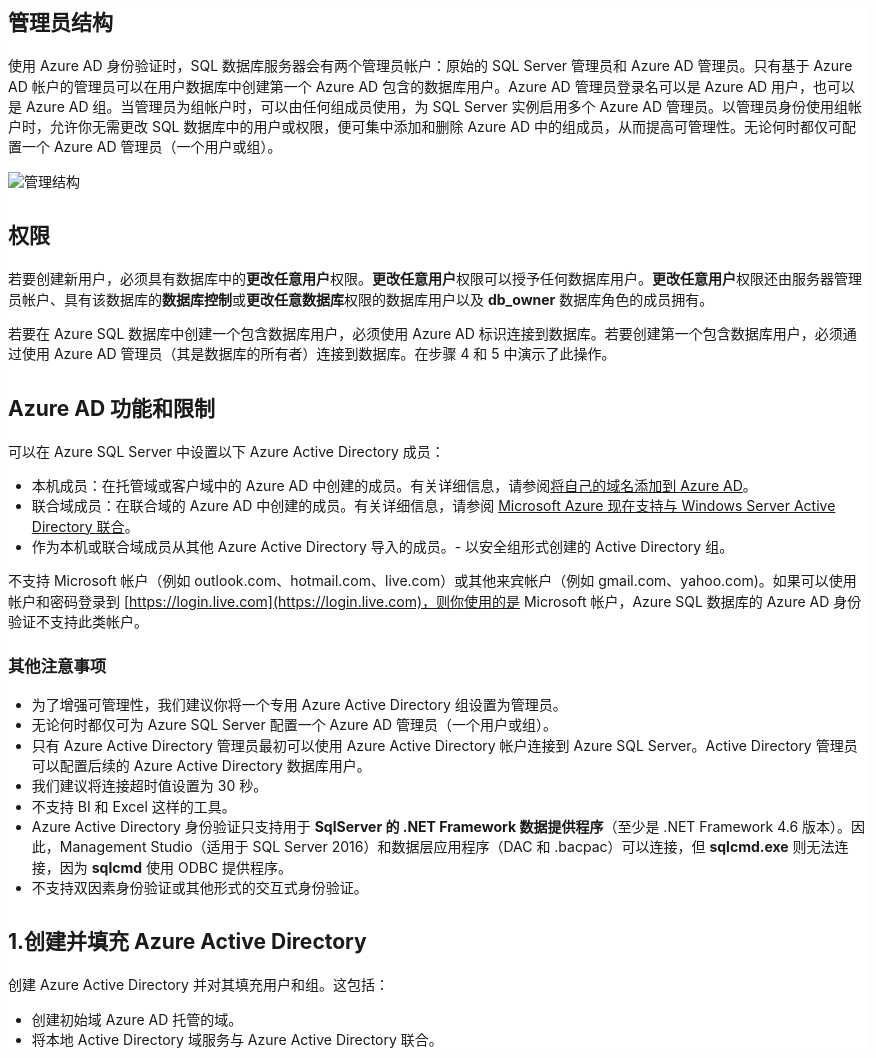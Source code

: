 ## 管理员结构
 
使用 Azure AD 身份验证时，SQL 数据库服务器会有两个管理员帐户：原始的 SQL Server 管理员和 Azure AD 管理员。只有基于 Azure AD 帐户的管理员可以在用户数据库中创建第一个 Azure AD 包含的数据库用户。Azure AD 管理员登录名可以是 Azure AD 用户，也可以是 Azure AD 组。当管理员为组帐户时，可以由任何组成员使用，为 SQL Server 实例启用多个 Azure AD 管理员。以管理员身份使用组帐户时，允许你无需更改 SQL 数据库中的用户或权限，便可集中添加和删除 Azure AD 中的组成员，从而提高可管理性。无论何时都仅可配置一个 Azure AD 管理员（一个用户或组）。

![管理结构][3]

## 权限
 
若要创建新用户，必须具有数据库中的**更改任意用户**权限。**更改任意用户**权限可以授予任何数据库用户。**更改任意用户**权限还由服务器管理员帐户、具有该数据库的**数据库控制**或**更改任意数据库**权限的数据库用户以及 **db\_owner** 数据库角色的成员拥有。

若要在 Azure SQL 数据库中创建一个包含数据库用户，必须使用 Azure AD 标识连接到数据库。若要创建第一个包含数据库用户，必须通过使用 Azure AD 管理员（其是数据库的所有者）连接到数据库。在步骤 4 和 5 中演示了此操作。

## Azure AD 功能和限制 

可以在 Azure SQL Server 中设置以下 Azure Active Directory 成员：
- 本机成员：在托管域或客户域中的 Azure AD 中创建的成员。有关详细信息，请参阅[将自己的域名添加到 Azure AD](/documentation/articles/active-directory-add-domain)。
- 联合域成员：在联合域的 Azure AD 中创建的成员。有关详细信息，请参阅 [Microsoft Azure 现在支持与 Windows Server Active Directory 联合](http://azure.microsoft.com/blog/2012/11/28/windows-azure-now-supports-federation-with-windows-server-active-directory/)。
- 作为本机或联合域成员从其他 Azure Active Directory 导入的成员。- 以安全组形式创建的 Active Directory 组。

不支持 Microsoft 帐户（例如 outlook.com、hotmail.com、live.com）或其他来宾帐户（例如 gmail.com、yahoo.com)。如果可以使用帐户和密码登录到 [https://login.live.com](https://login.live.com)，则你使用的是 Microsoft 帐户，Azure SQL 数据库的 Azure AD 身份验证不支持此类帐户。

### 其他注意事项 

- 为了增强可管理性，我们建议你将一个专用 Azure Active Directory 组设置为管理员。
- 无论何时都仅可为 Azure SQL Server 配置一个 Azure AD 管理员（一个用户或组）。
- 只有 Azure Active Directory 管理员最初可以使用 Azure Active Directory 帐户连接到 Azure SQL Server。Active Directory 管理员可以配置后续的 Azure Active Directory 数据库用户。
- 我们建议将连接超时值设置为 30 秒。
- 不支持 BI 和 Excel 这样的工具。
- Azure Active Directory 身份验证只支持用于 **SqlServer 的 .NET Framework 数据提供程序**（至少是 .NET Framework 4.6 版本）。因此，Management Studio（适用于 SQL Server 2016）和数据层应用程序（DAC 和 .bacpac）可以连接，但 **sqlcmd.exe** 则无法连接，因为 **sqlcmd** 使用 ODBC 提供程序。
- 不支持双因素身份验证或其他形式的交互式身份验证。


## 1\.创建并填充 Azure Active Directory
 
创建 Azure Active Directory 并对其填充用户和组。这包括：

- 创建初始域 Azure AD 托管的域。
- 将本地 Active Directory 域服务与 Azure Active Directory 联合。


[1]: ./media/sql-database-aad-authentication/1aad-auth-diagram.png
[2]: ./media/sql-database-aad-authentication/2subscription-relationship.png
[3]: ./media/sql-database-aad-authentication/3admin-structure.png
[4]: ./media/sql-database-aad-authentication/4select-subscription.png
[5]: ./media/sql-database-aad-authentication/5ad-settings-portal.png
[6]: ./media/sql-database-aad-authentication/6edit-directory-select.png
[7]: ./media/sql-database-aad-authentication/7edit-directory-confirm.png
[8]: ./media/sql-database-aad-authentication/8choose-ad.png
[9]: ./media/sql-database-aad-authentication/9ad-settings.png
[10]: ./media/sql-database-aad-authentication/10choose-admin.png
